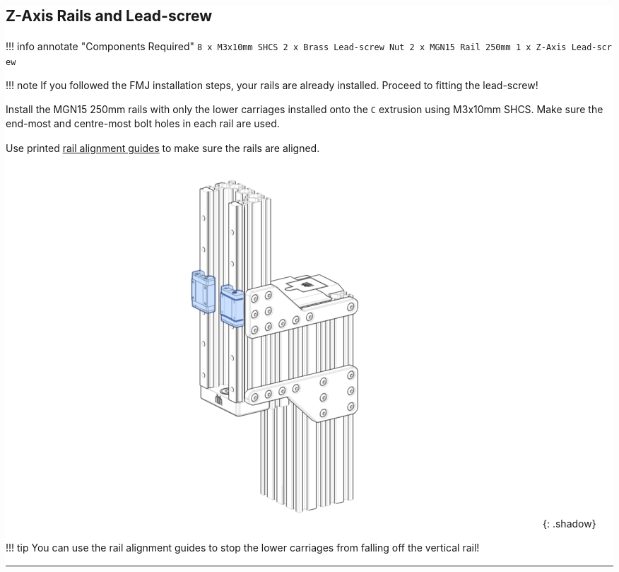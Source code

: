 ## Z-Axis Rails and Lead-screw

!!! info annotate "Components Required"
    ```
    8 x M3x10mm SHCS
    2 x Brass Lead-screw Nut
    2 x MGN15 Rail 250mm
    1 x Z-Axis Lead-screw
    ```

!!! note
    If you followed the FMJ installation steps, your rails are already installed. Proceed to fitting the lead-screw!

Install the MGN15 250mm rails with only the lower carriages installed onto the `C` extrusion using M3x10mm SHCS. Make sure the end-most and centre-most bolt holes in each rail are used.

Use printed [rail alignment guides](https://github.com/MillenniumMachines/Milo-v1.5/tree/main/STL%20Files/Tools/Rail%20Alignment%20Guide.stl) to make sure the rails are aligned.

![](../img/z_axis_assembly/y_axis_step_60_1.png){: .shadow}

!!! tip
    You can use the rail alignment guides to stop the lower carriages from falling off the vertical rail!

---
